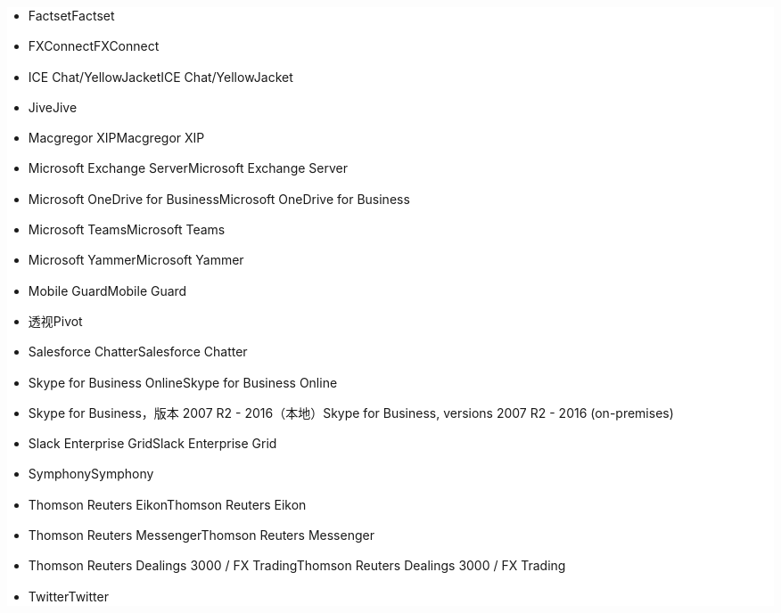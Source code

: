 - <span data-ttu-id="6e028-189">Factset</span><span class="sxs-lookup"><span data-stu-id="6e028-189">Factset</span></span>
    
- <span data-ttu-id="6e028-190">FXConnect</span><span class="sxs-lookup"><span data-stu-id="6e028-190">FXConnect</span></span>
    
- <span data-ttu-id="6e028-191">ICE Chat/YellowJacket</span><span class="sxs-lookup"><span data-stu-id="6e028-191">ICE Chat/YellowJacket</span></span>
    
- <span data-ttu-id="6e028-192">Jive</span><span class="sxs-lookup"><span data-stu-id="6e028-192">Jive</span></span>
    
- <span data-ttu-id="6e028-193">Macgregor XIP</span><span class="sxs-lookup"><span data-stu-id="6e028-193">Macgregor XIP</span></span>

- <span data-ttu-id="6e028-194">Microsoft Exchange Server</span><span class="sxs-lookup"><span data-stu-id="6e028-194">Microsoft Exchange Server</span></span>
    
- <span data-ttu-id="6e028-195">Microsoft OneDrive for Business</span><span class="sxs-lookup"><span data-stu-id="6e028-195">Microsoft OneDrive for Business</span></span>

- <span data-ttu-id="6e028-196">Microsoft Teams</span><span class="sxs-lookup"><span data-stu-id="6e028-196">Microsoft Teams</span></span>
       
- <span data-ttu-id="6e028-197">Microsoft Yammer</span><span class="sxs-lookup"><span data-stu-id="6e028-197">Microsoft Yammer</span></span>
    
- <span data-ttu-id="6e028-198">Mobile Guard</span><span class="sxs-lookup"><span data-stu-id="6e028-198">Mobile Guard</span></span>
    
- <span data-ttu-id="6e028-199">透视</span><span class="sxs-lookup"><span data-stu-id="6e028-199">Pivot</span></span>
    
- <span data-ttu-id="6e028-200">Salesforce Chatter</span><span class="sxs-lookup"><span data-stu-id="6e028-200">Salesforce Chatter</span></span>

- <span data-ttu-id="6e028-201">Skype for Business Online</span><span class="sxs-lookup"><span data-stu-id="6e028-201">Skype for Business Online</span></span>
    
- <span data-ttu-id="6e028-202">Skype for Business，版本 2007 R2 - 2016（本地）</span><span class="sxs-lookup"><span data-stu-id="6e028-202">Skype for Business, versions 2007 R2 - 2016 (on-premises)</span></span>
    
- <span data-ttu-id="6e028-203">Slack Enterprise Grid</span><span class="sxs-lookup"><span data-stu-id="6e028-203">Slack Enterprise Grid</span></span>
    
- <span data-ttu-id="6e028-204">Symphony</span><span class="sxs-lookup"><span data-stu-id="6e028-204">Symphony</span></span>
    
- <span data-ttu-id="6e028-205">Thomson Reuters Eikon</span><span class="sxs-lookup"><span data-stu-id="6e028-205">Thomson Reuters Eikon</span></span>
    
- <span data-ttu-id="6e028-206">Thomson Reuters Messenger</span><span class="sxs-lookup"><span data-stu-id="6e028-206">Thomson Reuters Messenger</span></span>
    
- <span data-ttu-id="6e028-207">Thomson Reuters Dealings 3000 / FX Trading</span><span class="sxs-lookup"><span data-stu-id="6e028-207">Thomson Reuters Dealings 3000 / FX Trading</span></span>
    
- <span data-ttu-id="6e028-208">Twitter</span><span class="sxs-lookup"><span data-stu-id="6e028-208">Twitter</span></span>
    